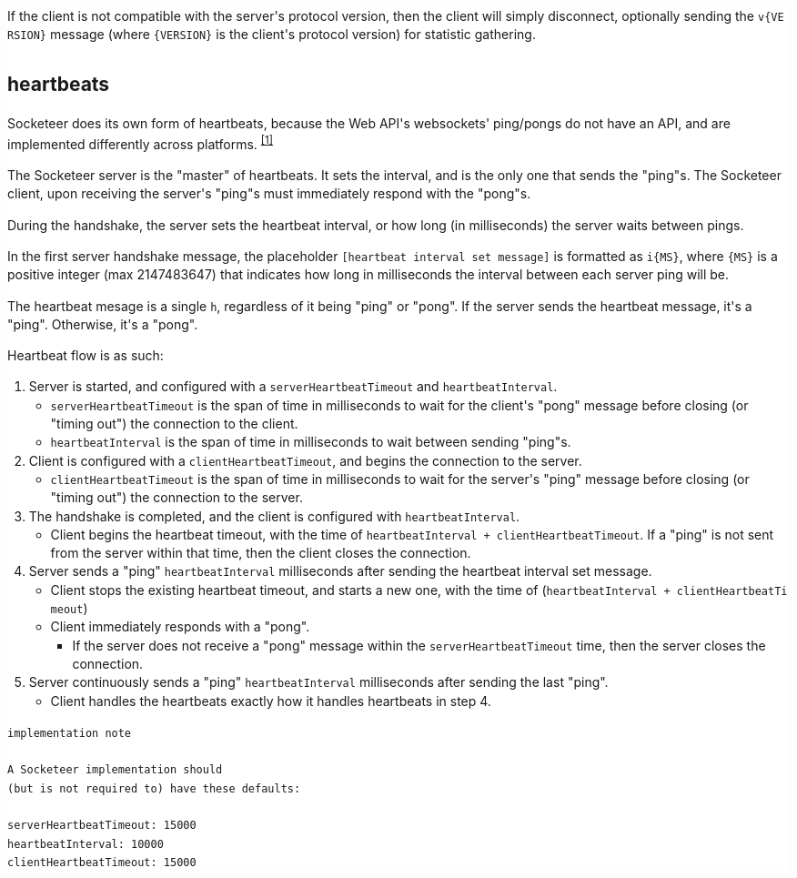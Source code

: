 If the client is not compatible with the server's protocol version, then the client will simply disconnect, optionally sending the `v{VERSION}` message (where `{VERSION}` is the client's protocol version) for statistic gathering.

heartbeats
---

Socketeer does its own form of heartbeats, because the Web API's websockets' ping/pongs do not have an API, and are implemented differently across platforms. <sup>[[1]](http://stackoverflow.com/a/10586583)</sup>

The Socketeer server is the "master" of heartbeats. It sets the interval, and is the only one that sends the "ping"s. The Socketeer client, upon receiving the server's "ping"s must immediately respond with the "pong"s.

During the handshake, the server sets the heartbeat interval, or how long (in milliseconds) the server waits between pings.

In the first server handshake message, the placeholder `[heartbeat interval set message]` is formatted as `i{MS}`, where `{MS}` is a positive integer (max 2147483647) that indicates how long in milliseconds the interval between each server ping will be.

The heartbeat mesage is a single `h`, regardless of it being "ping" or "pong". If the server sends the heartbeat message, it's a "ping". Otherwise, it's a "pong".

Heartbeat flow is as such:

1. Server is started, and configured with a `serverHeartbeatTimeout` and `heartbeatInterval`.
    - `serverHeartbeatTimeout` is the span of time in milliseconds to wait for the client's "pong" message before closing (or "timing out") the connection to the client.
    - `heartbeatInterval` is the span of time in milliseconds to wait between sending "ping"s.
2. Client is configured with a `clientHeartbeatTimeout`, and begins the connection to the server.
    - `clientHeartbeatTimeout` is the span of time in milliseconds to wait for the server's "ping" message before closing (or "timing out") the connection to the server.
3. The handshake is completed, and the client is configured with `heartbeatInterval`.
    - Client begins the heartbeat timeout, with the time of `heartbeatInterval + clientHeartbeatTimeout`. If a "ping" is not sent from the server within that time, then the client closes the connection.
4. Server sends a "ping" `heartbeatInterval` milliseconds after sending the heartbeat interval set message.
    - Client stops the existing heartbeat timeout, and starts a new one, with the time of (`heartbeatInterval + clientHeartbeatTimeout`)
    - Client immediately responds with a "pong".
        + If the server does not receive a "pong" message within the `serverHeartbeatTimeout` time, then the server closes the connection.
5. Server continuously sends a "ping" `heartbeatInterval` milliseconds after sending the last "ping".
    - Client handles the heartbeats exactly how it handles heartbeats in step 4.

```
implementation note

A Socketeer implementation should
(but is not required to) have these defaults:

serverHeartbeatTimeout: 15000
heartbeatInterval: 10000
clientHeartbeatTimeout: 15000
```
